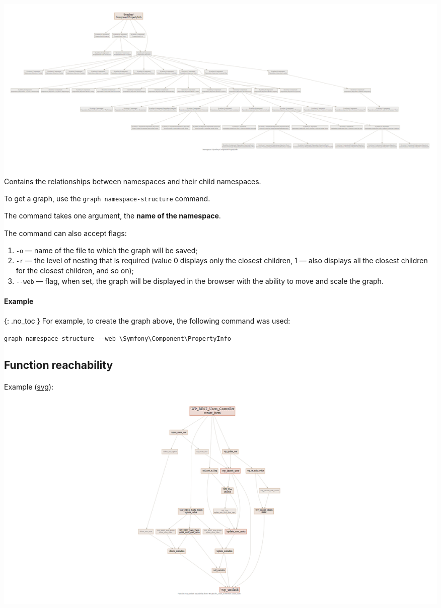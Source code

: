 ![](/phpstats-docs/assets/images/graphs/namespace_graph_preview.png)

Contains the relationships between namespaces and their child namespaces.

To get a graph, use the `graph namespace-structure` command.

The command takes one argument, the **name of the namespace**.

The command can also accept flags:

1. `-o` — name of the file to which the graph will be saved;
2. `-r` — the level of nesting that is required (value 0 displays only the closest children, 1 — also displays all the closest children for the closest children, and so on);
3. `--web` — flag, when set, the graph will be displayed in the browser with the ability to move and scale the graph.

#### Example
{: .no_toc  }
For example, to create the graph above, the following command was used:

```
graph namespace-structure --web \Symfony\Component\PropertyInfo
```

## Function reachability

Example ([svg](/phpstats-docs/assets/images/graphs/func_reachability_graph.svg)):

![](/phpstats-docs/assets/images/graphs/func_reachability_graph_preview.png)
